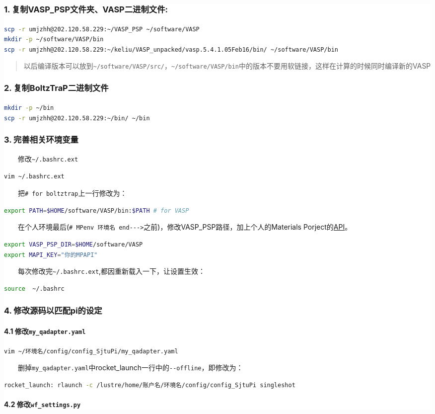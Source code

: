### 1. 复制VASP\_PSP文件夹、VASP二进制文件:

```sh
scp -r umjzhh@202.120.58.229:~/VASP_PSP ~/software/VASP
mkdir -p ~/software/VASP/bin
scp -r umjzhh@202.120.58.229:~/keliu/VASP_unpacked/vasp.5.4.1.05Feb16/bin/ ~/software/VASP/bin
```
>以后编译版本可以放到`~/software/VASP/src/`，`~/software/VASP/bin`中的版本不要用软链接，这样在计算的时候同时编译新的VASP

### 2. 复制BoltzTraP二进制文件

```sh
mkdir -p ~/bin
scp -r umjzhh@202.120.58.229:~/bin/ ~/bin

```

### 3. 完善相关环境变量

　　修改`~/.bashrc.ext`

```sh
vim ~/.bashrc.ext
```
　　把`# for boltztrap`上一行修改为：

```sh
export PATH=$HOME/software/VASP/bin:$PATH # for VASP　　
```
　　在个人环境最后(`# MPenv 环境名 end--->`之前)，修改VASP_PSP路径，加上个人的Materials Porject的[API](https://materialsproject.org/dashboard)。

```sh
export VASP_PSP_DIR=$HOME/software/VASP
export MAPI_KEY="你的MPAPI"
```

　　每次修改完`~/.bashrc.ext`,都因重新载入一下，让设置生效：

```sh
source  ~/.bashrc
```

### 4. 修改源码以匹配pi的设定

#### 4.1 修改`my_qadapter.yaml`

```sh
vim ~/环境名/config/config_SjtuPi/my_qadapter.yaml
```
　　删掉`my_qadapter.yaml`中rocket_launch一行中的`--offline`，即修改为：

```sh
rocket_launch: rlaunch -c /lustre/home/账户名/环境名/config/config_SjtuPi singleshot
```

#### 4.2 修改`wf_settings.py`
